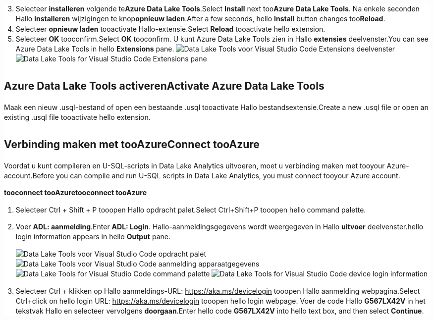 3. <span data-ttu-id="7690e-142">Selecteer **installeren** volgende te**Azure Data Lake Tools**.</span><span class="sxs-lookup"><span data-stu-id="7690e-142">Select **Install** next too**Azure Data Lake Tools**.</span></span> <span data-ttu-id="7690e-143">Na enkele seconden Hallo **installeren** wijzigingen te knop**opnieuw laden**.</span><span class="sxs-lookup"><span data-stu-id="7690e-143">After a few seconds, hello **Install** button changes too**Reload**.</span></span>
4. <span data-ttu-id="7690e-144">Selecteer **opnieuw laden** tooactivate Hallo-extensie.</span><span class="sxs-lookup"><span data-stu-id="7690e-144">Select **Reload** tooactivate hello extension.</span></span>
5. <span data-ttu-id="7690e-145">Selecteer **OK** tooconfirm.</span><span class="sxs-lookup"><span data-stu-id="7690e-145">Select **OK** tooconfirm.</span></span> <span data-ttu-id="7690e-146">U kunt Azure Data Lake Tools zien in Hallo **extensies** deelvenster.</span><span class="sxs-lookup"><span data-stu-id="7690e-146">You can see Azure Data Lake Tools in hello **Extensions** pane.</span></span>
    <span data-ttu-id="7690e-147">![Data Lake Tools voor Visual Studio Code Extensions deelvenster](./media/data-lake-analytics-data-lake-tools-for-vscode/data-lake-tools-for-vscode-extensions.png)</span><span class="sxs-lookup"><span data-stu-id="7690e-147">![Data Lake Tools for Visual Studio Code Extensions pane](./media/data-lake-analytics-data-lake-tools-for-vscode/data-lake-tools-for-vscode-extensions.png)</span></span>

## <a name="activate-azure-data-lake-tools"></a><span data-ttu-id="7690e-148">Azure Data Lake Tools activeren</span><span class="sxs-lookup"><span data-stu-id="7690e-148">Activate Azure Data Lake Tools</span></span>
<span data-ttu-id="7690e-149">Maak een nieuw .usql-bestand of open een bestaande .usql tooactivate Hallo bestandsextensie.</span><span class="sxs-lookup"><span data-stu-id="7690e-149">Create a new .usql file or open an existing .usql file tooactivate hello extension.</span></span> 

## <a name="connect-tooazure"></a><span data-ttu-id="7690e-150">Verbinding maken met tooAzure</span><span class="sxs-lookup"><span data-stu-id="7690e-150">Connect tooAzure</span></span>

<span data-ttu-id="7690e-151">Voordat u kunt compileren en U-SQL-scripts in Data Lake Analytics uitvoeren, moet u verbinding maken met tooyour Azure-account.</span><span class="sxs-lookup"><span data-stu-id="7690e-151">Before you can compile and run U-SQL scripts in Data Lake Analytics, you must connect tooyour Azure account.</span></span>

<span data-ttu-id="7690e-152">**tooconnect tooAzure**</span><span class="sxs-lookup"><span data-stu-id="7690e-152">**tooconnect tooAzure**</span></span>

1.  <span data-ttu-id="7690e-153">Selecteer Ctrl + Shift + P tooopen Hallo opdracht palet.</span><span class="sxs-lookup"><span data-stu-id="7690e-153">Select Ctrl+Shift+P tooopen hello command palette.</span></span> 
2.  <span data-ttu-id="7690e-154">Voer **ADL: aanmelding**.</span><span class="sxs-lookup"><span data-stu-id="7690e-154">Enter **ADL: Login**.</span></span> <span data-ttu-id="7690e-155">Hallo-aanmeldingsgegevens wordt weergegeven in Hallo **uitvoer** deelvenster.</span><span class="sxs-lookup"><span data-stu-id="7690e-155">hello login information appears in hello **Output** pane.</span></span>

    <span data-ttu-id="7690e-156">![Data Lake Tools voor Visual Studio Code opdracht palet](./media/data-lake-analytics-data-lake-tools-for-vscode/data-lake-tools-for-vscode-extension-login.png)
    ![Data Lake Tools voor Visual Studio Code aanmelding apparaatgegevens](./media/data-lake-analytics-data-lake-tools-for-vscode/data-lake-tools-for-vscode-login-info.png)</span><span class="sxs-lookup"><span data-stu-id="7690e-156">![Data Lake Tools for Visual Studio Code command palette](./media/data-lake-analytics-data-lake-tools-for-vscode/data-lake-tools-for-vscode-extension-login.png)
![Data Lake Tools for Visual Studio Code device login information](./media/data-lake-analytics-data-lake-tools-for-vscode/data-lake-tools-for-vscode-login-info.png)</span></span>
3. <span data-ttu-id="7690e-157">Selecteer Ctrl + klikken op Hallo aanmeldings-URL: https://aka.ms/devicelogin tooopen Hallo aanmelding webpagina.</span><span class="sxs-lookup"><span data-stu-id="7690e-157">Select Ctrl+click on hello login URL: https://aka.ms/devicelogin tooopen hello login webpage.</span></span> <span data-ttu-id="7690e-158">Voer de code Hallo **G567LX42V** in het tekstvak Hallo en selecteer vervolgens **doorgaan**.</span><span class="sxs-lookup"><span data-stu-id="7690e-158">Enter hello code **G567LX42V** into hello text box, and then select **Continue**.</span></span>

